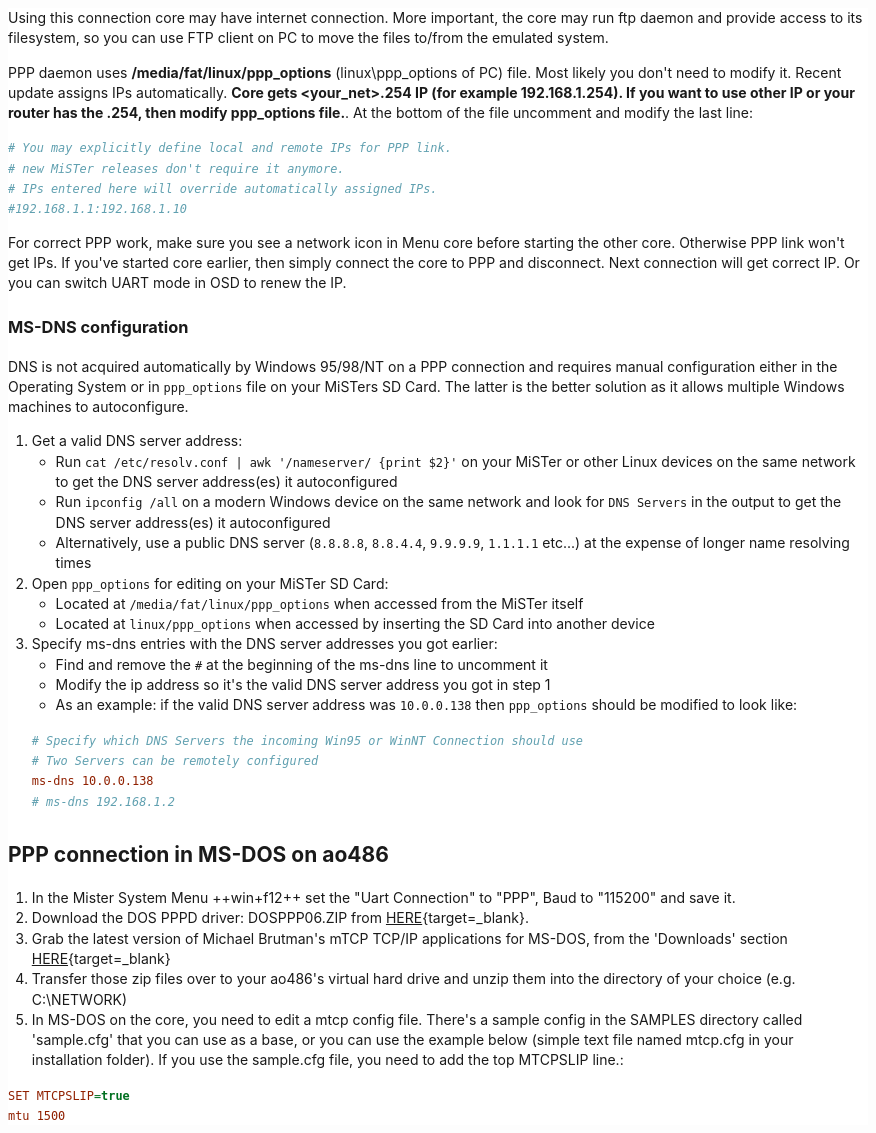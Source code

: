 Using this connection core may have internet connection. More important, the core may run ftp daemon and provide access to its filesystem, so you can use FTP client on PC to move the files to/from the emulated system.

PPP daemon uses **/media/fat/linux/ppp_options** (linux\ppp_options of PC) file. Most likely you don't need to modify it. Recent update assigns IPs automatically. **Core gets <your_net>.254 IP (for example 192.168.1.254). If you want to use other IP or your router has the .254, then modify ppp_options file.**. At the bottom of the file uncomment and modify the last line:
```ini
# You may explicitly define local and remote IPs for PPP link.
# new MiSTer releases don't require it anymore.
# IPs entered here will override automatically assigned IPs.
#192.168.1.1:192.168.1.10
```

For correct PPP work, make sure you see a network icon in Menu core before starting the other core. Otherwise PPP link won't get IPs. If you've started core earlier, then simply connect the core to PPP and disconnect. Next connection will get correct IP. Or you can switch UART mode in OSD to renew the IP.

### MS-DNS configuration

DNS is not acquired automatically by Windows 95/98/NT on a PPP connection
and requires manual configuration either in the Operating System or in `ppp_options` file on your MiSTers SD Card.
The latter is the better solution as it allows multiple Windows machines to autoconfigure.

1. Get a valid DNS server address:
    * Run `cat /etc/resolv.conf | awk '/nameserver/ {print $2}'` on your MiSTer or other Linux devices on the same network to get the DNS server address(es) it autoconfigured
    * Run `ipconfig /all` on a modern Windows device on the same network and look for `DNS Servers` in the output to get the DNS server address(es) it autoconfigured
    * Alternatively, use a public DNS server (`8.8.8.8`, `8.8.4.4`, `9.9.9.9`, `1.1.1.1` etc...) at the expense of longer name resolving times
2. Open `ppp_options` for editing on your MiSTer SD Card:
    * Located at `/media/fat/linux/ppp_options` when accessed from the MiSTer itself
    * Located at `linux/ppp_options` when accessed by inserting the SD Card into another device
3. Specify ms-dns entries with the DNS server addresses you got earlier:
    * Find and remove the `#` at the beginning of the ms-dns line to uncomment it
    * Modify the ip address so it's the valid DNS server address you got in step 1
    * As an example: if the valid DNS server address was `10.0.0.138` then `ppp_options` should be modified to look like:
   ```ini
   # Specify which DNS Servers the incoming Win95 or WinNT Connection should use
   # Two Servers can be remotely configured
   ms-dns 10.0.0.138
   # ms-dns 192.168.1.2
   ```

## PPP connection in MS-DOS on ao486

1. In the Mister System Menu ++win+f12++ set the "Uart Connection" to "PPP", Baud to "115200" and save it.
2.  Download the DOS PPPD driver: DOSPPP06.ZIP from [HERE](https://www.ibiblio.org/pub/micro/pc-stuff/freedos/files/net/dosppp/){target=_blank}.
3.  Grab the latest version of Michael Brutman's mTCP TCP/IP applications for MS-DOS, from the 'Downloads' section [HERE](http://www.brutman.com/mTCP/){target=_blank}
4.  Transfer those zip files over to your ao486's virtual hard drive and unzip them into the directory of your choice (e.g. C:\NETWORK)
5.  In MS-DOS on the core, you need to edit a mtcp config file. There's a sample config in the SAMPLES directory called 'sample.cfg' that you can use as a base, 
or you can use the example below (simple text file named mtcp.cfg in your installation folder). If you use the sample.cfg file, you need to add the top MTCPSLIP line.:
```ini
SET MTCPSLIP=true
mtu 1500
```